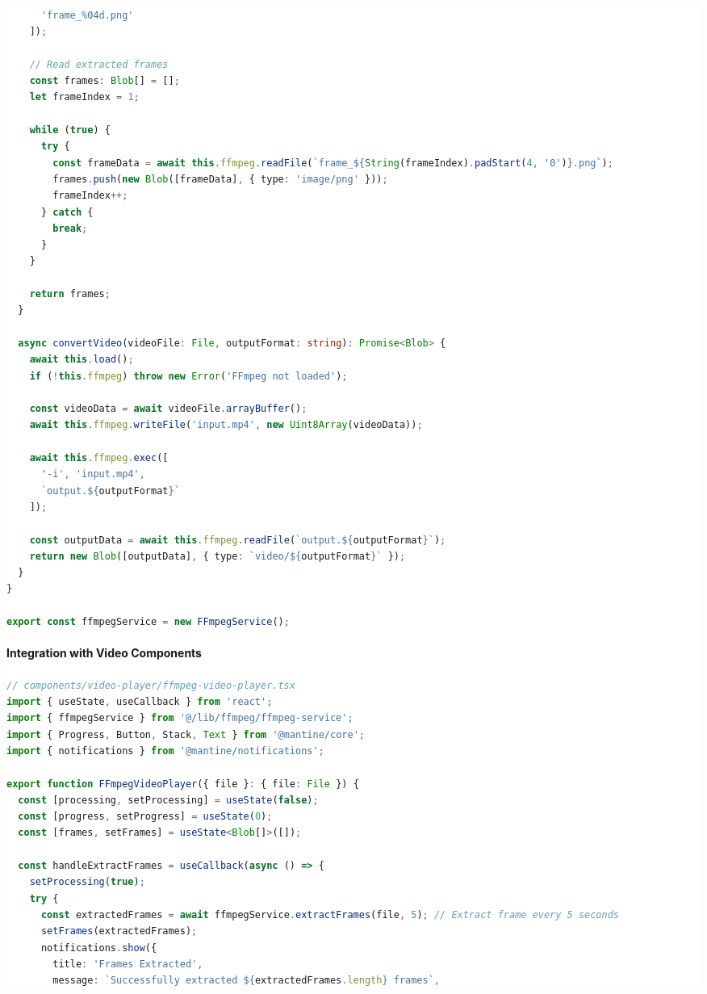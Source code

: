 ```typescript
      'frame_%04d.png'
    ]);

    // Read extracted frames
    const frames: Blob[] = [];
    let frameIndex = 1;
    
    while (true) {
      try {
        const frameData = await this.ffmpeg.readFile(`frame_${String(frameIndex).padStart(4, '0')}.png`);
        frames.push(new Blob([frameData], { type: 'image/png' }));
        frameIndex++;
      } catch {
        break;
      }
    }

    return frames;
  }

  async convertVideo(videoFile: File, outputFormat: string): Promise<Blob> {
    await this.load();
    if (!this.ffmpeg) throw new Error('FFmpeg not loaded');

    const videoData = await videoFile.arrayBuffer();
    await this.ffmpeg.writeFile('input.mp4', new Uint8Array(videoData));

    await this.ffmpeg.exec([
      '-i', 'input.mp4',
      `output.${outputFormat}`
    ]);

    const outputData = await this.ffmpeg.readFile(`output.${outputFormat}`);
    return new Blob([outputData], { type: `video/${outputFormat}` });
  }
}

export const ffmpegService = new FFmpegService();
```

#### Integration with Video Components

```typescript
// components/video-player/ffmpeg-video-player.tsx
import { useState, useCallback } from 'react';
import { ffmpegService } from '@/lib/ffmpeg/ffmpeg-service';
import { Progress, Button, Stack, Text } from '@mantine/core';
import { notifications } from '@mantine/notifications';

export function FFmpegVideoPlayer({ file }: { file: File }) {
  const [processing, setProcessing] = useState(false);
  const [progress, setProgress] = useState(0);
  const [frames, setFrames] = useState<Blob[]>([]);

  const handleExtractFrames = useCallback(async () => {
    setProcessing(true);
    try {
      const extractedFrames = await ffmpegService.extractFrames(file, 5); // Extract frame every 5 seconds
      setFrames(extractedFrames);
      notifications.show({
        title: 'Frames Extracted',
        message: `Successfully extracted ${extractedFrames.length} frames`,
```
